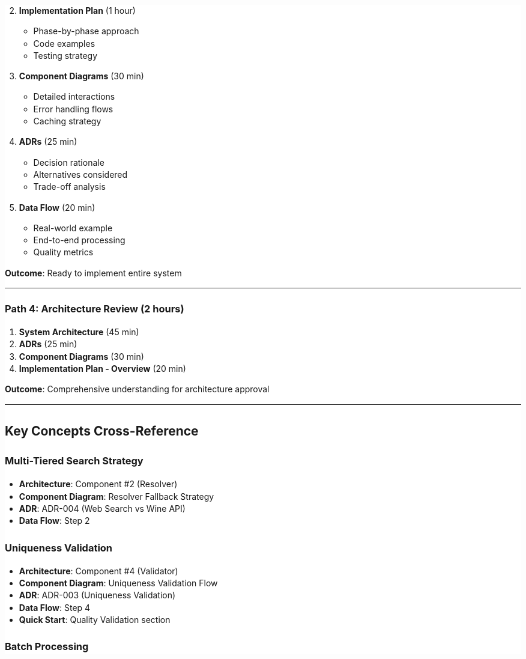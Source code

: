 2. **Implementation Plan** (1 hour)
   - Phase-by-phase approach
   - Code examples
   - Testing strategy

3. **Component Diagrams** (30 min)
   - Detailed interactions
   - Error handling flows
   - Caching strategy

4. **ADRs** (25 min)
   - Decision rationale
   - Alternatives considered
   - Trade-off analysis

5. **Data Flow** (20 min)
   - Real-world example
   - End-to-end processing
   - Quality metrics

**Outcome**: Ready to implement entire system

---

### Path 4: Architecture Review (2 hours)

1. **System Architecture** (45 min)
2. **ADRs** (25 min)
3. **Component Diagrams** (30 min)
4. **Implementation Plan - Overview** (20 min)

**Outcome**: Comprehensive understanding for architecture approval

---

## Key Concepts Cross-Reference

### Multi-Tiered Search Strategy

- **Architecture**: Component #2 (Resolver)
- **Component Diagram**: Resolver Fallback Strategy
- **ADR**: ADR-004 (Web Search vs Wine API)
- **Data Flow**: Step 2

### Uniqueness Validation

- **Architecture**: Component #4 (Validator)
- **Component Diagram**: Uniqueness Validation Flow
- **ADR**: ADR-003 (Uniqueness Validation)
- **Data Flow**: Step 4
- **Quick Start**: Quality Validation section

### Batch Processing
